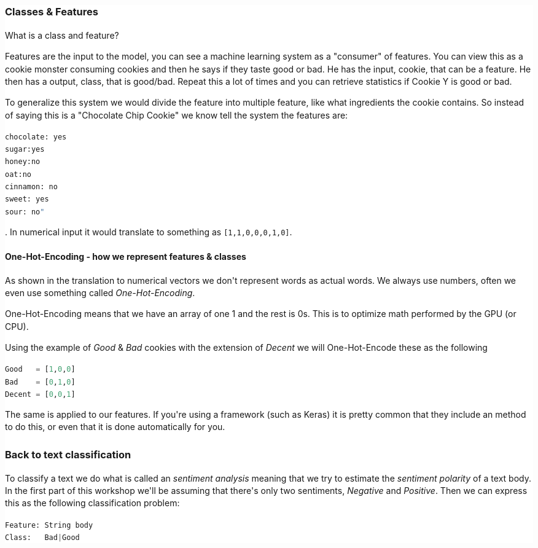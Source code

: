 ### Classes & Features

What is a class and feature?

Features are the input to the model, you can see a machine learning system as a "consumer" of features. You can view this as a cookie monster consuming cookies and then he says if they taste good or bad. He has the input, cookie, that can be a feature. He then has a output, class, that is good/bad. Repeat this a lot of times and you can retrieve statistics if Cookie Y is good or bad.

To generalize this system we would divide the feature into multiple feature, like what ingredients the cookie contains. So instead of saying this is a "Chocolate Chip Cookie" we know tell the system the features are:

```python
chocolate: yes
sugar:yes
honey:no
oat:no
cinnamon: no
sweet: yes
sour: no"
```

. In numerical input it would translate to something as `[1,1,0,0,0,1,0]`.

#### One-Hot-Encoding - how we represent features & classes

As shown in the translation to numerical vectors we don't represent words as actual words. We always use numbers, often we even use something called *One-Hot-Encoding*.

One-Hot-Encoding means that we have an array of one 1 and the rest is 0s. This is to optimize math performed by the GPU (or CPU).

Using the example of *Good* & *Bad* cookies with the extension of *Decent* we will One-Hot-Encode these as the following

```python
Good   = [1,0,0]
Bad    = [0,1,0]
Decent = [0,0,1]
```

The same is applied to our features. If you're using a framework (such as Keras) it is pretty common that they include an method to do this, or even that it is done automatically for you.

### Back to text classification

To classify a text we do what is called an *sentiment analysis* meaning that we try to estimate the *sentiment polarity* of a text body. In the first part of this workshop we'll be assuming that there's only two sentiments, *Negative* and *Positive*. Then we can express this as the following classification problem:

```python
Feature: String body
Class:   Bad|Good
```
